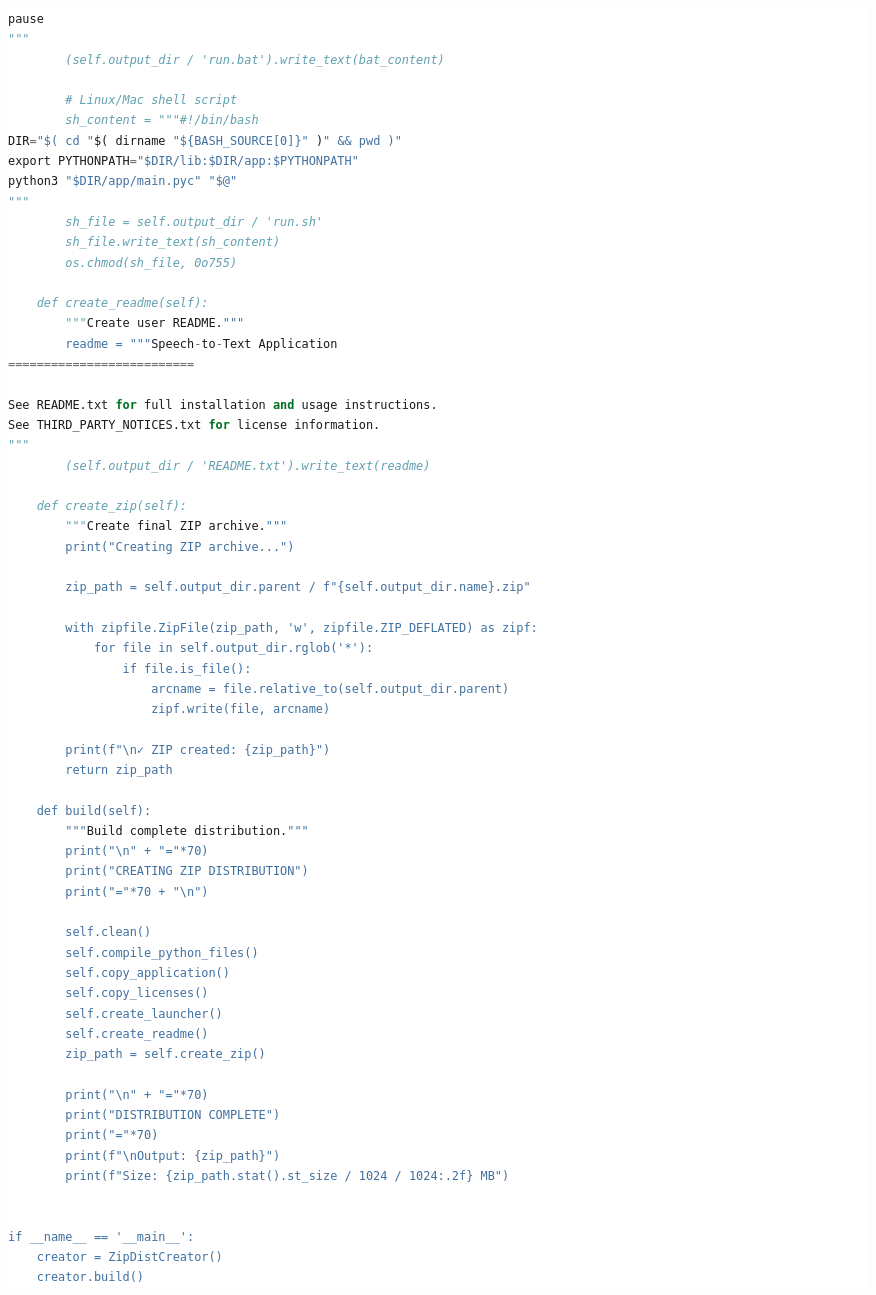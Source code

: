 ```python
pause
"""
        (self.output_dir / 'run.bat').write_text(bat_content)

        # Linux/Mac shell script
        sh_content = """#!/bin/bash
DIR="$( cd "$( dirname "${BASH_SOURCE[0]}" )" && pwd )"
export PYTHONPATH="$DIR/lib:$DIR/app:$PYTHONPATH"
python3 "$DIR/app/main.pyc" "$@"
"""
        sh_file = self.output_dir / 'run.sh'
        sh_file.write_text(sh_content)
        os.chmod(sh_file, 0o755)

    def create_readme(self):
        """Create user README."""
        readme = """Speech-to-Text Application
==========================

See README.txt for full installation and usage instructions.
See THIRD_PARTY_NOTICES.txt for license information.
"""
        (self.output_dir / 'README.txt').write_text(readme)

    def create_zip(self):
        """Create final ZIP archive."""
        print("Creating ZIP archive...")

        zip_path = self.output_dir.parent / f"{self.output_dir.name}.zip"

        with zipfile.ZipFile(zip_path, 'w', zipfile.ZIP_DEFLATED) as zipf:
            for file in self.output_dir.rglob('*'):
                if file.is_file():
                    arcname = file.relative_to(self.output_dir.parent)
                    zipf.write(file, arcname)

        print(f"\n✓ ZIP created: {zip_path}")
        return zip_path

    def build(self):
        """Build complete distribution."""
        print("\n" + "="*70)
        print("CREATING ZIP DISTRIBUTION")
        print("="*70 + "\n")

        self.clean()
        self.compile_python_files()
        self.copy_application()
        self.copy_licenses()
        self.create_launcher()
        self.create_readme()
        zip_path = self.create_zip()

        print("\n" + "="*70)
        print("DISTRIBUTION COMPLETE")
        print("="*70)
        print(f"\nOutput: {zip_path}")
        print(f"Size: {zip_path.stat().st_size / 1024 / 1024:.2f} MB")


if __name__ == '__main__':
    creator = ZipDistCreator()
    creator.build()
```